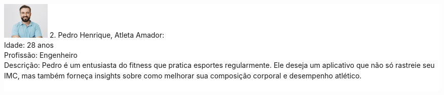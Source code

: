 <td rowspan=3> <img src="/docs/img/Persona_3.jpg" width=10% height=10%>  </td>
2. Pedro Henrique, Atleta Amador:<br>Idade: 28 anos<br>Profissão: Engenheiro<br>
Descrição: Pedro é um entusiasta do fitness que pratica esportes regularmente. Ele deseja um aplicativo que não só rastreie seu IMC, mas também forneça insights sobre como melhorar sua composição corporal e desempenho atlético.
</tr><br><br>

<tr>